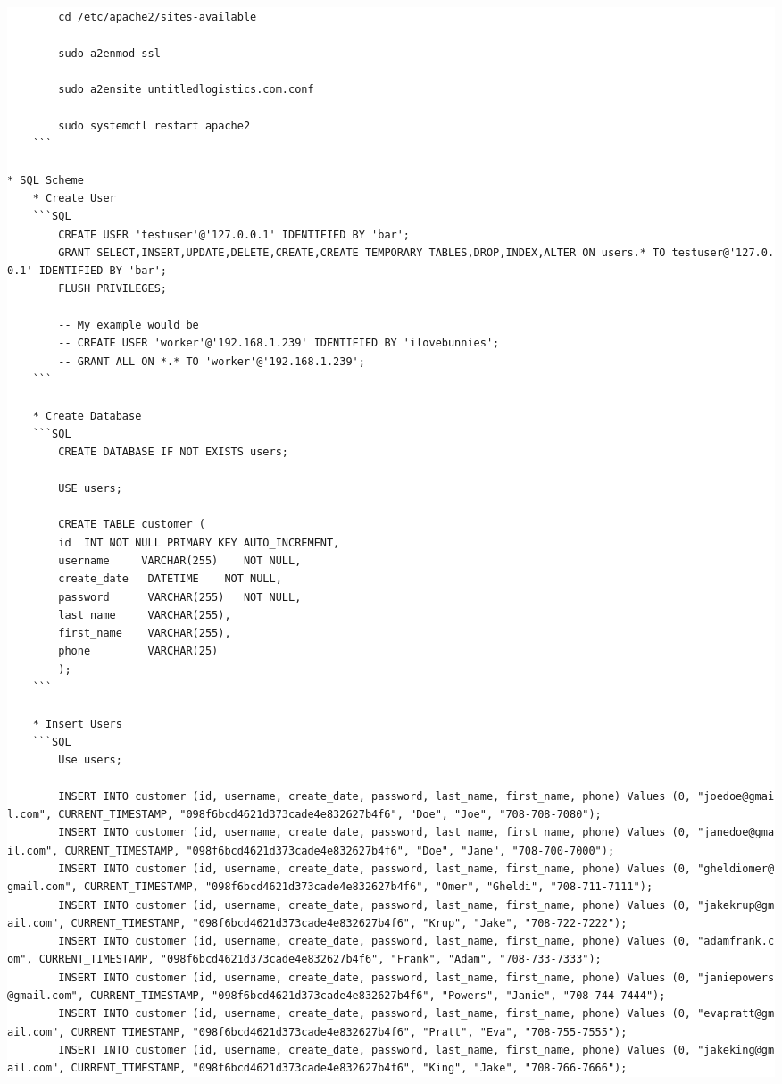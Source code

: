             cd /etc/apache2/sites-available

            sudo a2enmod ssl

            sudo a2ensite untitledlogistics.com.conf

            sudo systemctl restart apache2
        ```
    
    * SQL Scheme
        * Create User
        ```SQL
            CREATE USER 'testuser'@'127.0.0.1' IDENTIFIED BY 'bar';
            GRANT SELECT,INSERT,UPDATE,DELETE,CREATE,CREATE TEMPORARY TABLES,DROP,INDEX,ALTER ON users.* TO testuser@'127.0.0.1' IDENTIFIED BY 'bar'; 
            FLUSH PRIVILEGES;

            -- My example would be
            -- CREATE USER 'worker'@'192.168.1.239' IDENTIFIED BY 'ilovebunnies';
            -- GRANT ALL ON *.* TO 'worker'@'192.168.1.239';
        ```

        * Create Database
        ```SQL
            CREATE DATABASE IF NOT EXISTS users; 

            USE users;

            CREATE TABLE customer (
            id  INT NOT NULL PRIMARY KEY AUTO_INCREMENT,
            username     VARCHAR(255)    NOT NULL,
            create_date   DATETIME    NOT NULL,
            password      VARCHAR(255)   NOT NULL,
            last_name     VARCHAR(255),
            first_name    VARCHAR(255),
            phone         VARCHAR(25)
            );
        ```
        
        * Insert Users
        ```SQL
            Use users;

            INSERT INTO customer (id, username, create_date, password, last_name, first_name, phone) Values (0, "joedoe@gmail.com", CURRENT_TIMESTAMP, "098f6bcd4621d373cade4e832627b4f6", "Doe", "Joe", "708-708-7080");
            INSERT INTO customer (id, username, create_date, password, last_name, first_name, phone) Values (0, "janedoe@gmail.com", CURRENT_TIMESTAMP, "098f6bcd4621d373cade4e832627b4f6", "Doe", "Jane", "708-700-7000");
            INSERT INTO customer (id, username, create_date, password, last_name, first_name, phone) Values (0, "gheldiomer@gmail.com", CURRENT_TIMESTAMP, "098f6bcd4621d373cade4e832627b4f6", "Omer", "Gheldi", "708-711-7111");
            INSERT INTO customer (id, username, create_date, password, last_name, first_name, phone) Values (0, "jakekrup@gmail.com", CURRENT_TIMESTAMP, "098f6bcd4621d373cade4e832627b4f6", "Krup", "Jake", "708-722-7222");
            INSERT INTO customer (id, username, create_date, password, last_name, first_name, phone) Values (0, "adamfrank.com", CURRENT_TIMESTAMP, "098f6bcd4621d373cade4e832627b4f6", "Frank", "Adam", "708-733-7333");
            INSERT INTO customer (id, username, create_date, password, last_name, first_name, phone) Values (0, "janiepowers@gmail.com", CURRENT_TIMESTAMP, "098f6bcd4621d373cade4e832627b4f6", "Powers", "Janie", "708-744-7444");
            INSERT INTO customer (id, username, create_date, password, last_name, first_name, phone) Values (0, "evapratt@gmail.com", CURRENT_TIMESTAMP, "098f6bcd4621d373cade4e832627b4f6", "Pratt", "Eva", "708-755-7555");
            INSERT INTO customer (id, username, create_date, password, last_name, first_name, phone) Values (0, "jakeking@gmail.com", CURRENT_TIMESTAMP, "098f6bcd4621d373cade4e832627b4f6", "King", "Jake", "708-766-7666");